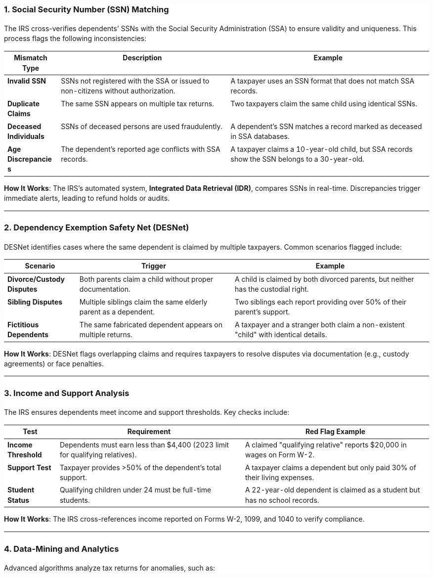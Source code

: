 
### 1. **Social Security Number (SSN) Matching**  
The IRS cross-verifies dependents’ SSNs with the Social Security Administration (SSA) to ensure validity and uniqueness. This process flags the following inconsistencies:  

| **Mismatch Type**               | **Description**                                                                 | **Example**                                                                 |
|---------------------------------|---------------------------------------------------------------------------------|-----------------------------------------------------------------------------|
| **Invalid SSN**                 | SSNs not registered with the SSA or issued to non-citizens without authorization. | A taxpayer uses an SSN format that does not match SSA records.                |
| **Duplicate Claims**            | The same SSN appears on multiple tax returns.                                   | Two taxpayers claim the same child using identical SSNs.                      |
| **Deceased Individuals**        | SSNs of deceased persons are used fraudulently.                                 | A dependent’s SSN matches a record marked as deceased in SSA databases.       |
| **Age Discrepancies**           | The dependent’s reported age conflicts with SSA records.                       | A taxpayer claims a 10-year-old child, but SSA records show the SSN belongs to a 30-year-old. |

**How It Works**: The IRS’s automated system, **Integrated Data Retrieval (IDR)**, compares SSNs in real-time. Discrepancies trigger immediate alerts, leading to refund holds or audits.  

---

### 2. **Dependency Exemption Safety Net (DESNet)**  
DESNet identifies cases where the same dependent is claimed by multiple taxpayers. Common scenarios flagged include:  

| **Scenario**                                  | **Trigger**                                                                 | **Example**                                                                 |
|-----------------------------------------------|-----------------------------------------------------------------------------|-----------------------------------------------------------------------------|
| **Divorce/Custody Disputes**                  | Both parents claim a child without proper documentation.                    | A child is claimed by both divorced parents, but neither has the custodial right. |
| **Sibling Disputes**                          | Multiple siblings claim the same elderly parent as a dependent.              | Two siblings each report providing over 50% of their parent’s support.         |
| **Fictitious Dependents**                     | The same fabricated dependent appears on multiple returns.                   | A taxpayer and a stranger both claim a non-existent "child" with identical details. |

**How It Works**: DESNet flags overlapping claims and requires taxpayers to resolve disputes via documentation (e.g., custody agreements) or face penalties.  

---

### 3. **Income and Support Analysis**  
The IRS ensures dependents meet income and support thresholds. Key checks include:  

| **Test**                          | **Requirement**                                                                 | **Red Flag Example**                                                        |
|-----------------------------------|---------------------------------------------------------------------------------|------------------------------------------------------------------------------|
| **Income Threshold**              | Dependents must earn less than $4,400 (2023 limit for qualifying relatives).     | A claimed "qualifying relative" reports $20,000 in wages on Form W-2.         |
| **Support Test**                  | Taxpayer provides >50% of the dependent’s total support.                         | A taxpayer claims a dependent but only paid 30% of their living expenses.     |
| **Student Status**                | Qualifying children under 24 must be full-time students.                        | A 22-year-old dependent is claimed as a student but has no school records.  |

**How It Works**: The IRS cross-references income reported on Forms W-2, 1099, and 1040 to verify compliance.  

---

### 4. **Data-Mining and Analytics**  
Advanced algorithms analyze tax returns for anomalies, such as:  
